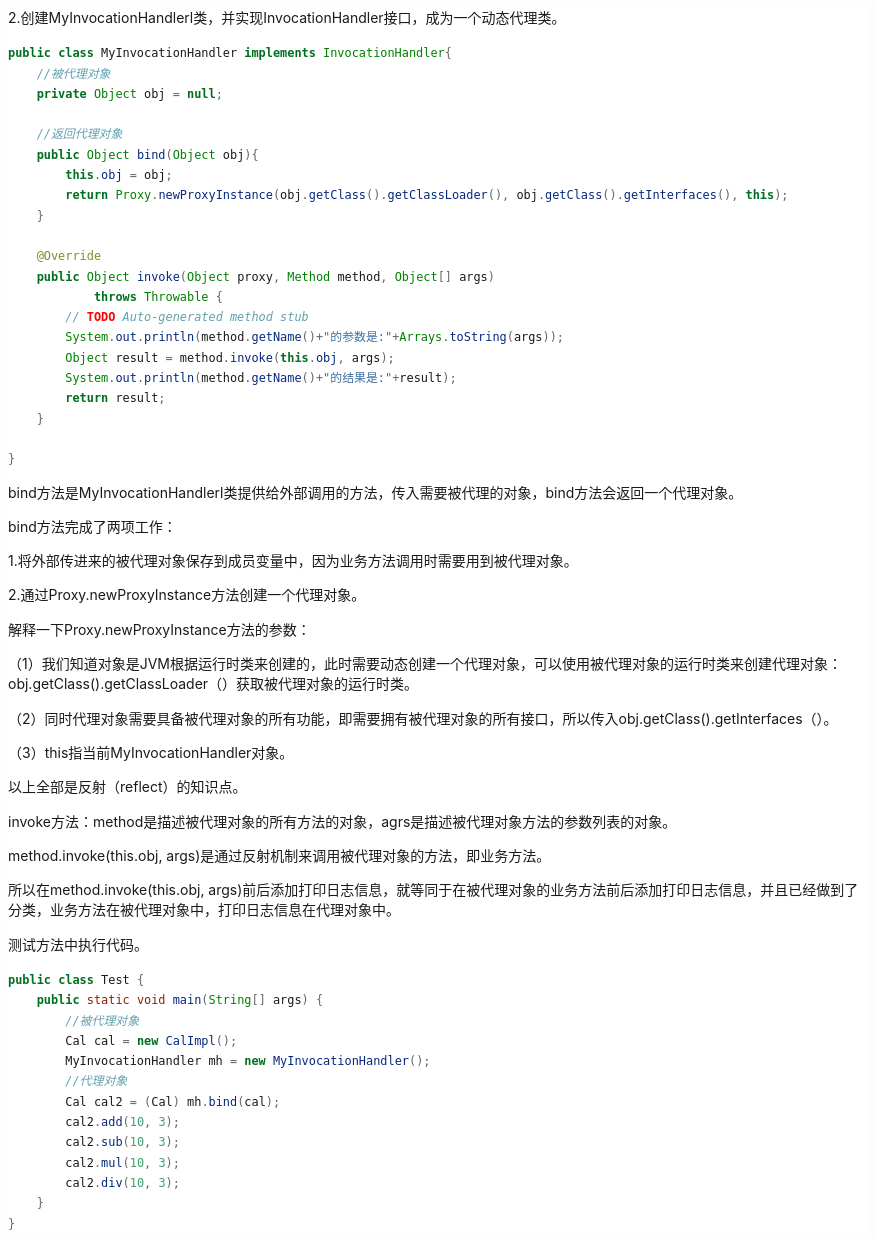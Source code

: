 2.创建MyInvocationHandlerl类，并实现InvocationHandler接口，成为一个动态代理类。

```java
public class MyInvocationHandler implements InvocationHandler{
    //被代理对象
    private Object obj = null;

    //返回代理对象
    public Object bind(Object obj){
        this.obj = obj;
        return Proxy.newProxyInstance(obj.getClass().getClassLoader(), obj.getClass().getInterfaces(), this);
    }

    @Override
    public Object invoke(Object proxy, Method method, Object[] args)
            throws Throwable {
        // TODO Auto-generated method stub
        System.out.println(method.getName()+"的参数是:"+Arrays.toString(args));
        Object result = method.invoke(this.obj, args);
        System.out.println(method.getName()+"的结果是:"+result);
        return result;
    }

}
```

bind方法是MyInvocationHandlerl类提供给外部调用的方法，传入需要被代理的对象，bind方法会返回一个代理对象。

bind方法完成了两项工作：

1.将外部传进来的被代理对象保存到成员变量中，因为业务方法调用时需要用到被代理对象。

2.通过Proxy.newProxyInstance方法创建一个代理对象。

解释一下Proxy.newProxyInstance方法的参数：

（1）我们知道对象是JVM根据运行时类来创建的，此时需要动态创建一个代理对象，可以使用被代理对象的运行时类来创建代理对象：obj.getClass().getClassLoader（）获取被代理对象的运行时类。

（2）同时代理对象需要具备被代理对象的所有功能，即需要拥有被代理对象的所有接口，所以传入obj.getClass().getInterfaces（）。

（3）this指当前MyInvocationHandler对象。

以上全部是反射（reflect）的知识点。

invoke方法：method是描述被代理对象的所有方法的对象，agrs是描述被代理对象方法的参数列表的对象。

method.invoke(this.obj, args)是通过反射机制来调用被代理对象的方法，即业务方法。

所以在method.invoke(this.obj, args)前后添加打印日志信息，就等同于在被代理对象的业务方法前后添加打印日志信息，并且已经做到了分类，业务方法在被代理对象中，打印日志信息在代理对象中。

测试方法中执行代码。

```java
public class Test {
    public static void main(String[] args) {
        //被代理对象
        Cal cal = new CalImpl();
        MyInvocationHandler mh = new MyInvocationHandler();
        //代理对象
        Cal cal2 = (Cal) mh.bind(cal);
        cal2.add(10, 3);
        cal2.sub(10, 3);
        cal2.mul(10, 3);
        cal2.div(10, 3);
    }
}
```
